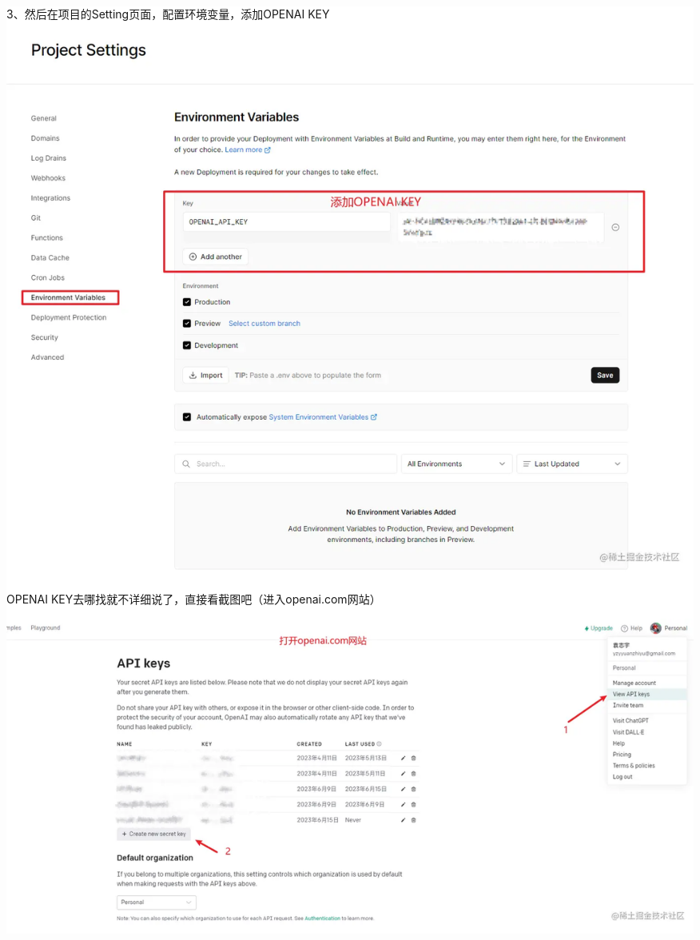 3、然后在项目的Setting页面，配置环境变量，添加OPENAI KEY

![img](./assets/e7f5b2377c9442579192b70aab68ab0b.webp)

OPENAI KEY去哪找就不详细说了，直接看截图吧（进入openai.com网站）

![img](./assets/2297888d0e7140b6b8bb54fdd513c1c0.webp)
